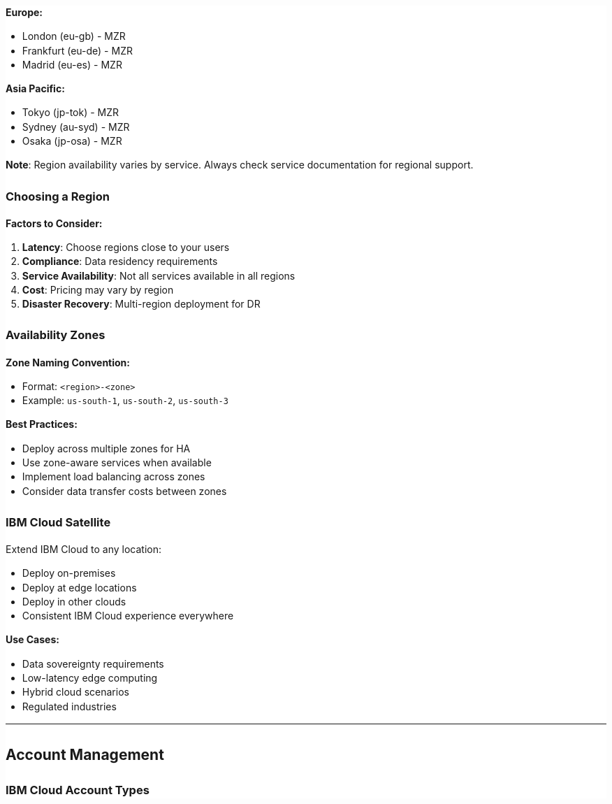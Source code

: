 **Europe:**
- London (eu-gb) - MZR
- Frankfurt (eu-de) - MZR
- Madrid (eu-es) - MZR

**Asia Pacific:**
- Tokyo (jp-tok) - MZR
- Sydney (au-syd) - MZR
- Osaka (jp-osa) - MZR

**Note**: Region availability varies by service. Always check service documentation for regional support.

### Choosing a Region

**Factors to Consider:**

1. **Latency**: Choose regions close to your users
2. **Compliance**: Data residency requirements
3. **Service Availability**: Not all services available in all regions
4. **Cost**: Pricing may vary by region
5. **Disaster Recovery**: Multi-region deployment for DR

### Availability Zones

**Zone Naming Convention:**
- Format: `<region>-<zone>`
- Example: `us-south-1`, `us-south-2`, `us-south-3`

**Best Practices:**
- Deploy across multiple zones for HA
- Use zone-aware services when available
- Implement load balancing across zones
- Consider data transfer costs between zones

### IBM Cloud Satellite

Extend IBM Cloud to any location:
- Deploy on-premises
- Deploy at edge locations
- Deploy in other clouds
- Consistent IBM Cloud experience everywhere

**Use Cases:**
- Data sovereignty requirements
- Low-latency edge computing
- Hybrid cloud scenarios
- Regulated industries

---

## Account Management

### IBM Cloud Account Types
